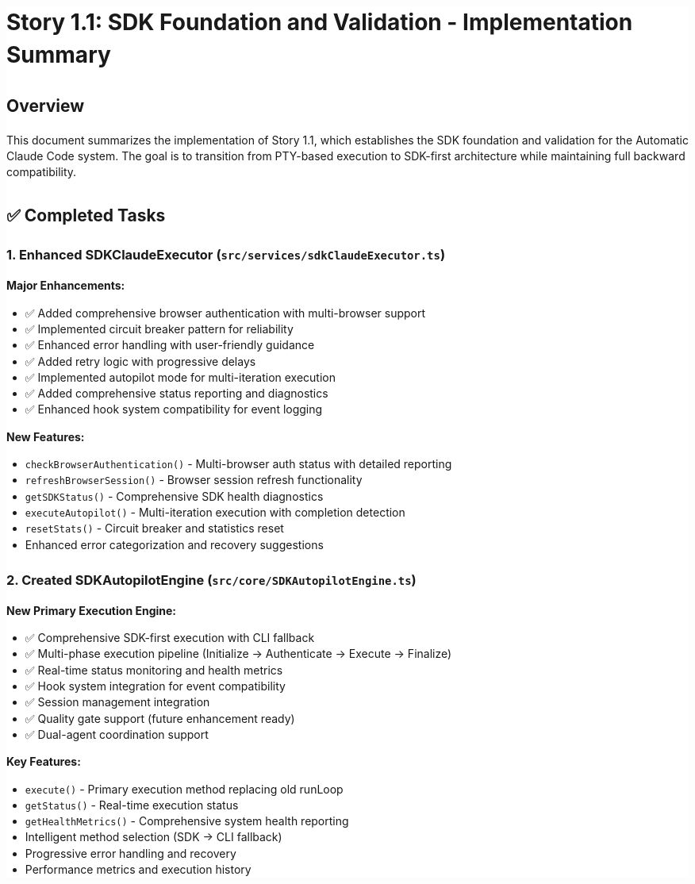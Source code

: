 # Story 1.1: SDK Foundation and Validation - Implementation Summary

## Overview

This document summarizes the implementation of Story 1.1, which establishes the SDK foundation and validation for the Automatic Claude Code system. The goal is to transition from PTY-based execution to SDK-first architecture while maintaining full backward compatibility.

## ✅ Completed Tasks

### 1. Enhanced SDKClaudeExecutor (`src/services/sdkClaudeExecutor.ts`)

**Major Enhancements:**
- ✅ Added comprehensive browser authentication with multi-browser support
- ✅ Implemented circuit breaker pattern for reliability
- ✅ Enhanced error handling with user-friendly guidance
- ✅ Added retry logic with progressive delays
- ✅ Implemented autopilot mode for multi-iteration execution
- ✅ Added comprehensive status reporting and diagnostics
- ✅ Enhanced hook system compatibility for event logging

**New Features:**
- `checkBrowserAuthentication()` - Multi-browser auth status with detailed reporting
- `refreshBrowserSession()` - Browser session refresh functionality
- `getSDKStatus()` - Comprehensive SDK health diagnostics
- `executeAutopilot()` - Multi-iteration execution with completion detection
- `resetStats()` - Circuit breaker and statistics reset
- Enhanced error categorization and recovery suggestions

### 2. Created SDKAutopilotEngine (`src/core/SDKAutopilotEngine.ts`)

**New Primary Execution Engine:**
- ✅ Comprehensive SDK-first execution with CLI fallback
- ✅ Multi-phase execution pipeline (Initialize → Authenticate → Execute → Finalize)
- ✅ Real-time status monitoring and health metrics
- ✅ Hook system integration for event compatibility
- ✅ Session management integration
- ✅ Quality gate support (future enhancement ready)
- ✅ Dual-agent coordination support

**Key Features:**
- `execute()` - Primary execution method replacing old runLoop
- `getStatus()` - Real-time execution status
- `getHealthMetrics()` - Comprehensive system health reporting
- Intelligent method selection (SDK → CLI fallback)
- Progressive error handling and recovery
- Performance metrics and execution history
